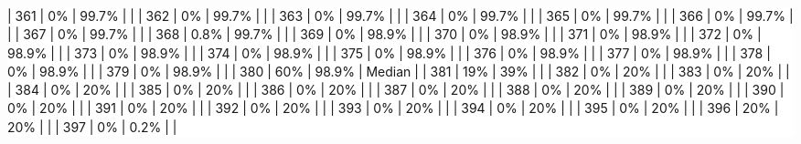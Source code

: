| 361 | 0% | 99.7% |  |
| 362 | 0% | 99.7% |  |
| 363 | 0% | 99.7% |  |
| 364 | 0% | 99.7% |  |
| 365 | 0% | 99.7% |  |
| 366 | 0% | 99.7% |  |
| 367 | 0% | 99.7% |  |
| 368 | 0.8% | 99.7% |  |
| 369 | 0% | 98.9% |  |
| 370 | 0% | 98.9% |  |
| 371 | 0% | 98.9% |  |
| 372 | 0% | 98.9% |  |
| 373 | 0% | 98.9% |  |
| 374 | 0% | 98.9% |  |
| 375 | 0% | 98.9% |  |
| 376 | 0% | 98.9% |  |
| 377 | 0% | 98.9% |  |
| 378 | 0% | 98.9% |  |
| 379 | 0% | 98.9% |  |
| 380 | 60% | 98.9% | Median |
| 381 | 19% | 39% |  |
| 382 | 0% | 20% |  |
| 383 | 0% | 20% |  |
| 384 | 0% | 20% |  |
| 385 | 0% | 20% |  |
| 386 | 0% | 20% |  |
| 387 | 0% | 20% |  |
| 388 | 0% | 20% |  |
| 389 | 0% | 20% |  |
| 390 | 0% | 20% |  |
| 391 | 0% | 20% |  |
| 392 | 0% | 20% |  |
| 393 | 0% | 20% |  |
| 394 | 0% | 20% |  |
| 395 | 0% | 20% |  |
| 396 | 20% | 20% |  |
| 397 | 0% | 0.2% |  |